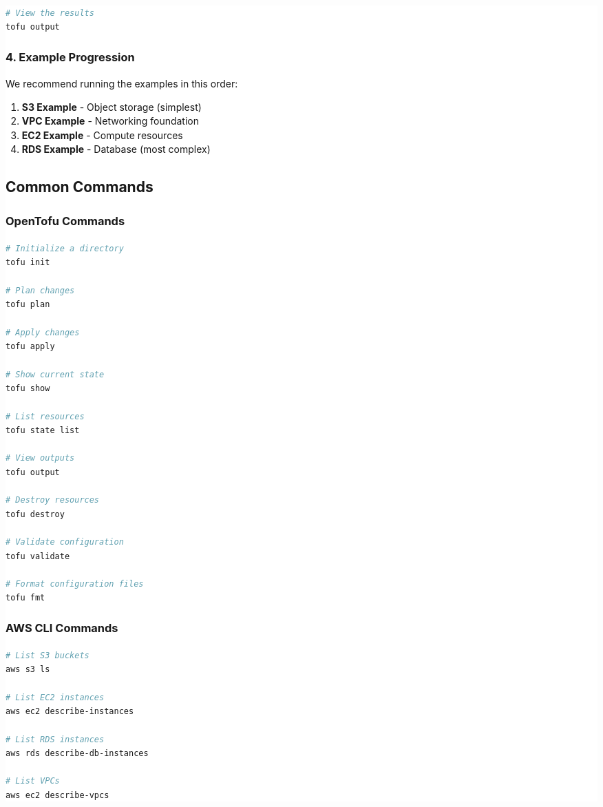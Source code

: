 ```bash
# View the results
tofu output
```

### 4. Example Progression

We recommend running the examples in this order:

1. **S3 Example** - Object storage (simplest)
2. **VPC Example** - Networking foundation
3. **EC2 Example** - Compute resources
4. **RDS Example** - Database (most complex)

## Common Commands

### OpenTofu Commands

```bash
# Initialize a directory
tofu init

# Plan changes
tofu plan

# Apply changes
tofu apply

# Show current state
tofu show

# List resources
tofu state list

# View outputs
tofu output

# Destroy resources
tofu destroy

# Validate configuration
tofu validate

# Format configuration files
tofu fmt
```

### AWS CLI Commands

```bash
# List S3 buckets
aws s3 ls

# List EC2 instances
aws ec2 describe-instances

# List RDS instances
aws rds describe-db-instances

# List VPCs
aws ec2 describe-vpcs
```
